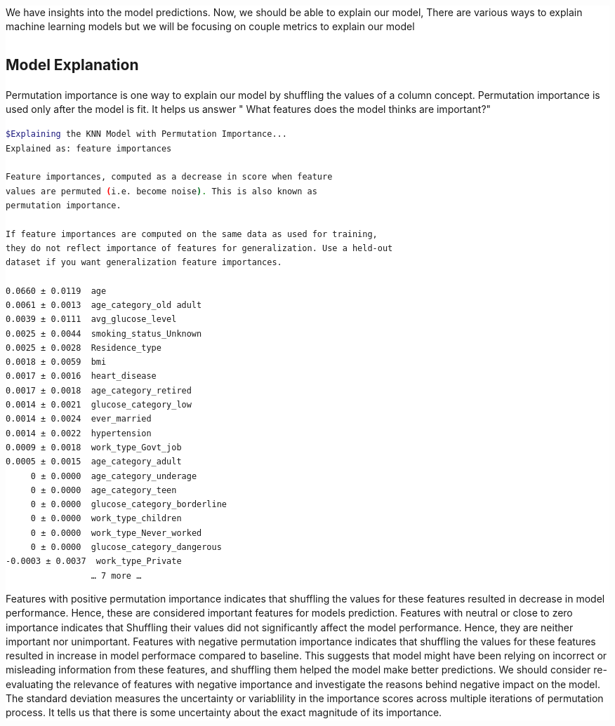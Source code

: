 We have insights into the model predictions. Now, we should be able to explain our model, There are various ways to explain machine learning models but we will be focusing on couple metrics to explain our model

## Model Explanation
Permutation importance is one way to explain our model by shuffling the values of a column concept. Permutation importance is used only after the model is fit. It helps us answer " What features does the model thinks are important?"

```bash
$Explaining the KNN Model with Permutation Importance...
Explained as: feature importances

Feature importances, computed as a decrease in score when feature
values are permuted (i.e. become noise). This is also known as
permutation importance.

If feature importances are computed on the same data as used for training,
they do not reflect importance of features for generalization. Use a held-out
dataset if you want generalization feature importances.

0.0660 ± 0.0119  age
0.0061 ± 0.0013  age_category_old adult
0.0039 ± 0.0111  avg_glucose_level
0.0025 ± 0.0044  smoking_status_Unknown
0.0025 ± 0.0028  Residence_type
0.0018 ± 0.0059  bmi
0.0017 ± 0.0016  heart_disease
0.0017 ± 0.0018  age_category_retired
0.0014 ± 0.0021  glucose_category_low
0.0014 ± 0.0024  ever_married
0.0014 ± 0.0022  hypertension
0.0009 ± 0.0018  work_type_Govt_job
0.0005 ± 0.0015  age_category_adult
     0 ± 0.0000  age_category_underage
     0 ± 0.0000  age_category_teen
     0 ± 0.0000  glucose_category_borderline
     0 ± 0.0000  work_type_children
     0 ± 0.0000  work_type_Never_worked
     0 ± 0.0000  glucose_category_dangerous
-0.0003 ± 0.0037  work_type_Private
                 … 7 more …
```

Features with positive permutation importance indicates that shuffling the values for these features resulted in decrease in model performance. Hence, these are considered important features for models prediction. Features with neutral or close to zero importance indicates that Shuffling their values did not significantly affect the model performance. Hence, they are neither important nor unimportant. Features with negative permutation importance indicates that shuffling the values for these features resulted in increase in model performace compared to baseline. This suggests that model might have been relying on incorrect or misleading information from these features, and shuffling them helped the model make better predictions. We should consider re-evaluating the relevance of features with negative importance and investigate the reasons behind negative impact on the model. The standard deviation measures the uncertainty or variablility in the importance scores across multiple iterations of permutation process. It tells us that there is some uncertainty about the exact magnitude of its importance.
